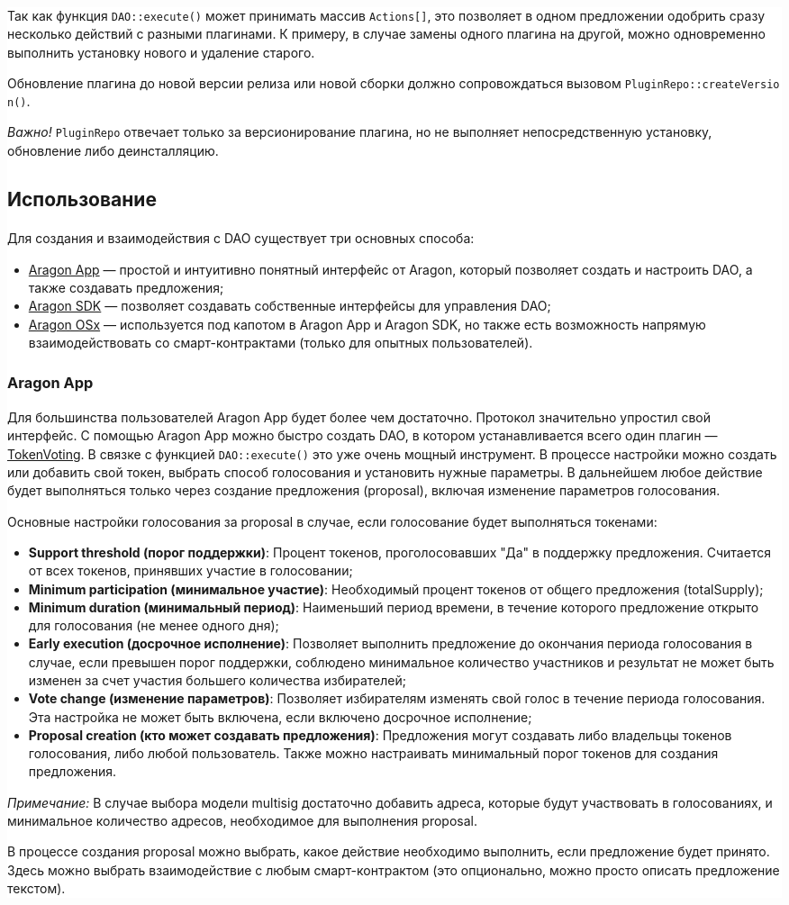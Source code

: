 Так как функция `DAO::execute()` может принимать массив `Actions[]`, это позволяет в одном предложении одобрить сразу несколько действий с разными плагинами. К примеру, в случае замены одного плагина на другой, можно одновременно выполнить установку нового и удаление старого.

Обновление плагина до новой версии релиза или новой сборки должно сопровождаться вызовом `PluginRepo::createVersion()`.

_Важно!_ `PluginRepo` отвечает только за версионирование плагина, но не выполняет непосредственную установку, обновление либо деинсталляцию.

## Использование

Для создания и взаимодействия с DAO существует три основных способа:
- [Aragon App](https://app.aragon.org/) — простой и интуитивно понятный интерфейс от Aragon, который позволяет создать и настроить DAO, а также создавать предложения;
- [Aragon SDK](https://github.com/aragon/sdk) — позволяет создавать собственные интерфейсы для управления DAO;
- [Aragon OSx](https://github.com/aragon/osx) — используется под капотом в Aragon App и Aragon SDK, но также есть возможность напрямую взаимодействовать со смарт-контрактами (только для опытных пользователей).

### Aragon App

Для большинства пользователей Aragon App будет более чем достаточно. Протокол значительно упростил свой интерфейс. С помощью Aragon App можно быстро создать DAO, в котором устанавливается всего один плагин — [TokenVoting](https://github.com/aragon/osx/blob/v1.3.0/packages/contracts/src/plugins/governance/majority-voting/token/TokenVoting.sol). В связке с функцией `DAO::execute()` это уже очень мощный инструмент. В процессе настройки можно создать или добавить свой токен, выбрать способ голосования и установить нужные параметры. В дальнейшем любое действие будет выполняться только через создание предложения (proposal), включая изменение параметров голосования.

Основные настройки голосования за proposal в случае, если голосование будет выполняться токенами:
- **Support threshold (порог поддержки)**: Процент токенов, проголосовавших "Да" в поддержку предложения. Считается от всех токенов, принявших участие в голосовании;
- **Minimum participation (минимальное участие)**: Необходимый процент токенов от общего предложения (totalSupply);
- **Minimum duration (минимальный период)**: Наименьший период времени, в течение которого предложение открыто для голосования (не менее одного дня);
- **Early execution (досрочное исполнение)**: Позволяет выполнить предложение до окончания периода голосования в случае, если превышен порог поддержки, соблюдено минимальное количество участников и результат не может быть изменен за счет участия большего количества избирателей;
- **Vote change (изменение параметров)**: Позволяет избирателям изменять свой голос в течение периода голосования. Эта настройка не может быть включена, если включено досрочное исполнение;
- **Proposal creation (кто может создавать предложения)**: Предложения могут создавать либо владельцы токенов голосования, либо любой пользователь. Также можно настраивать минимальный порог токенов для создания предложения.

_Примечание:_ В случае выбора модели multisig достаточно добавить адреса, которые будут участвовать в голосованиях, и минимальное количество адресов, необходимое для выполнения proposal.

В процессе создания proposal можно выбрать, какое действие необходимо выполнить, если предложение будет принято. Здесь можно выбрать взаимодействие с любым смарт-контрактом (это опционально, можно просто описать предложение текстом).
